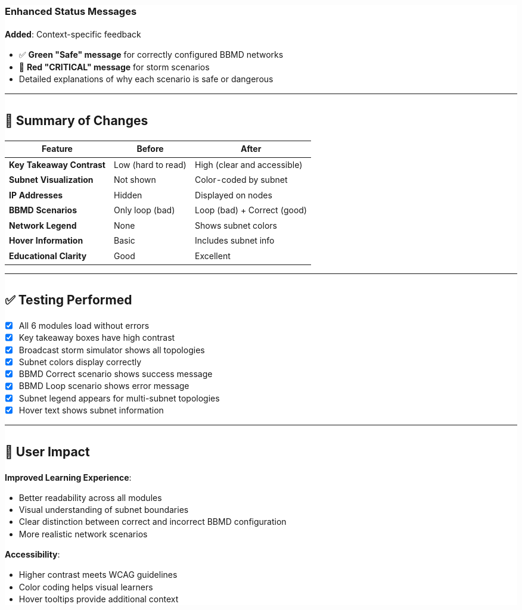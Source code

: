 ### Enhanced Status Messages
**Added**: Context-specific feedback

- ✅ **Green "Safe" message** for correctly configured BBMD networks
- 🔴 **Red "CRITICAL" message** for storm scenarios
- Detailed explanations of why each scenario is safe or dangerous

---

## 🎯 Summary of Changes

| Feature | Before | After |
|---------|--------|-------|
| **Key Takeaway Contrast** | Low (hard to read) | High (clear and accessible) |
| **Subnet Visualization** | Not shown | Color-coded by subnet |
| **IP Addresses** | Hidden | Displayed on nodes |
| **BBMD Scenarios** | Only loop (bad) | Loop (bad) + Correct (good) |
| **Network Legend** | None | Shows subnet colors |
| **Hover Information** | Basic | Includes subnet info |
| **Educational Clarity** | Good | Excellent |

---

## ✅ Testing Performed

- [x] All 6 modules load without errors
- [x] Key takeaway boxes have high contrast
- [x] Broadcast storm simulator shows all topologies
- [x] Subnet colors display correctly
- [x] BBMD Correct scenario shows success message
- [x] BBMD Loop scenario shows error message
- [x] Subnet legend appears for multi-subnet topologies
- [x] Hover text shows subnet information

---

## 🚀 User Impact

**Improved Learning Experience**:
- Better readability across all modules
- Visual understanding of subnet boundaries
- Clear distinction between correct and incorrect BBMD configuration
- More realistic network scenarios

**Accessibility**:
- Higher contrast meets WCAG guidelines
- Color coding helps visual learners
- Hover tooltips provide additional context
